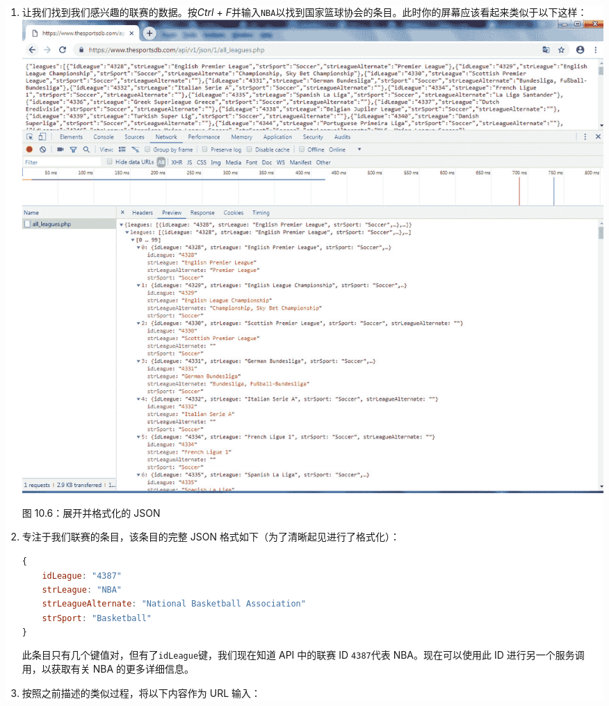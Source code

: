 1.  让我们找到我们感兴趣的联赛的数据。按*Ctrl* + *F*并输入`NBA`以找到国家篮球协会的条目。此时你的屏幕应该看起来类似于以下这样：![图 10.6：展开并格式化的 JSON    ](img/C14377_10_06.jpg)

    图 10.6：展开并格式化的 JSON

1.  专注于我们联赛的条目，该条目的完整 JSON 格式如下（为了清晰起见进行了格式化）：

    ```js
    {
        idLeague: "4387"
        strLeague: "NBA"
        strLeagueAlternate: "National Basketball Association"
        strSport: "Basketball"
    }
    ```

    此条目只有几个键值对，但有了`idLeague`键，我们现在知道 API 中的联赛 ID `4387`代表 NBA。现在可以使用此 ID 进行另一个服务调用，以获取有关 NBA 的更多详细信息。

1.  按照之前描述的类似过程，将以下内容作为 URL 输入：
